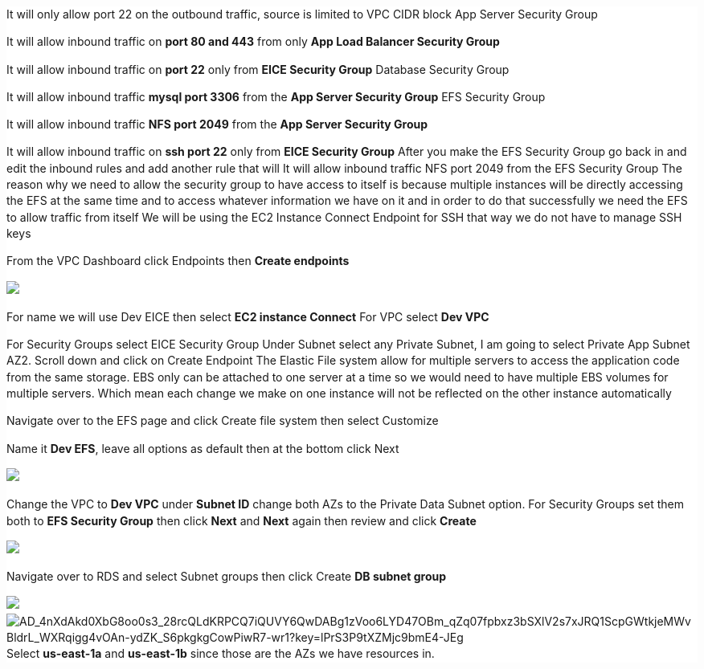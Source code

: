 It will only allow port 22 on the outbound traffic, source is limited to VPC CIDR block
App Server Security Group

It will allow inbound traffic on **port 80 and 443** from only **App Load Balancer Security Group**

It will allow inbound traffic on **port 22** only from **EICE Security Group**
Database Security Group

It will allow inbound traffic **mysql port 3306** from the **App Server Security Group**
EFS Security Group


It will allow inbound traffic **NFS port 2049** from the **App Server Security Group**

It will allow inbound traffic on **ssh port 22** only from **EICE Security Group**
After you make the EFS Security Group go back in and edit the inbound rules and add another rule that will
It will allow inbound traffic NFS port 2049 from the EFS Security Group
The reason why we need to allow the security group to have access to itself is because multiple instances will be directly accessing the EFS at the same time and to access whatever information we have on it and in order to do that successfully we need the EFS to allow traffic from itself
We will be using the EC2 Instance Connect Endpoint for SSH that way we do not have to manage SSH keys

From the VPC Dashboard click Endpoints then **Create endpoints**

![](https://lh7-rt.googleusercontent.com/docsz/AD_4nXdgDkrob33o5puNOSieyNWAlKug6zK6_g0Hx1ARpKyJ1HV7UUIvCi7aziWkmt6YZXM_WHqKn_vgHZw55PddnKisSYpaN2GiVH2oVIDCFgbNKFf2veM601xV76o3ihHIcU88NAVKgA?key=lPrS3P9tXZMjc9bmE4-JEg)

For name we will use Dev EICE then select **EC2 instance Connect**
For VPC select **Dev VPC**

For Security Groups select EICE Security Group
Under Subnet select any Private Subnet, I am going to select Private App Subnet AZ2. Scroll down and click on Create Endpoint
The Elastic File system allow for multiple servers to access the application code from the same storage. EBS only can be attached to one server at a time so we would need to have multiple EBS volumes for multiple servers. Which mean each change we make on one instance will not be reflected on the other instance automatically

Navigate over to the EFS page and click Create file system then select Customize

Name it **Dev EFS**, leave all options as default then at the bottom click Next

![](https://lh7-rt.googleusercontent.com/docsz/AD_4nXdGLmtUh50mFtKYbXRJRW7h9bwv4spk0rBxlEEunsYnf-9ZIIY8oDi031O4_ze7hZ2f_eaWyleE8u-D8MALkTpeD3vbu_uimF4QXbooz7-u2AcM-4iAxd4sF3sJpSoT91hKrXzYSg?key=lPrS3P9tXZMjc9bmE4-JEg)

Change the VPC to **Dev VPC** under **Subnet ID** change both AZs to the Private Data Subnet option. For Security Groups set them both to **EFS Security Group** then click **Next** and **Next** again then review and click **Create**

![](https://lh7-rt.googleusercontent.com/docsz/AD_4nXfLY653A_kJgdMcTKDQkqu6-lzySZsgc4QyNjEIC17sZDbzqoPrEZ_xxNsoYI1Q0JiryfdZE1vISZ4-gJjIfYGmTeB5TvbTkMMl_OOrjGTiyzliV_5V4xgsa9iflpXFktxt6P9w6g?key=lPrS3P9tXZMjc9bmE4-JEg)

Navigate over to RDS and select Subnet groups then click Create **DB subnet group**

![](https://lh7-rt.googleusercontent.com/docsz/AD_4nXd54qrO14ZKYVDc_M4ZKdwyR29Pt115mviROX1ocWLuHx7WlYW-eRCnGWL0Ng0l0joQPbrSEi1Q1qfIv6oMN0jAoVkiI8T6X4tpv4Pck16eXCdaJNNBwcYjRA9jwQP3hHlKGQ-4?key=lPrS3P9tXZMjc9bmE4-JEg)
![AD_4nXdAkd0XbG8oo0s3_28rcQLdKRPCQ7iQUVY6QwDABg1zVoo6LYD47OBm_qZq07fpbxz3bSXlV2s7xJRQ1ScpGWtkjeMWvBldrL_WXRqigg4vOAn-ydZK_S6pkgkgCowPiwR7-wr1?key=lPrS3P9tXZMjc9bmE4-JEg](https://lh7-rt.googleusercontent.com/docsz/AD_4nXdAkd0XbG8oo0s3_28rcQLdKRPCQ7iQUVY6QwDABg1zVoo6LYD47OBm_qZq07fpbxz3bSXlV2s7xJRQ1ScpGWtkjeMWvBldrL_WXRqigg4vOAn-ydZK_S6pkgkgCowPiwR7-wr1?key=lPrS3P9tXZMjc9bmE4-JEg)
Select **us-east-1a** and **us-east-1b** since those are the AZs we have resources in.
